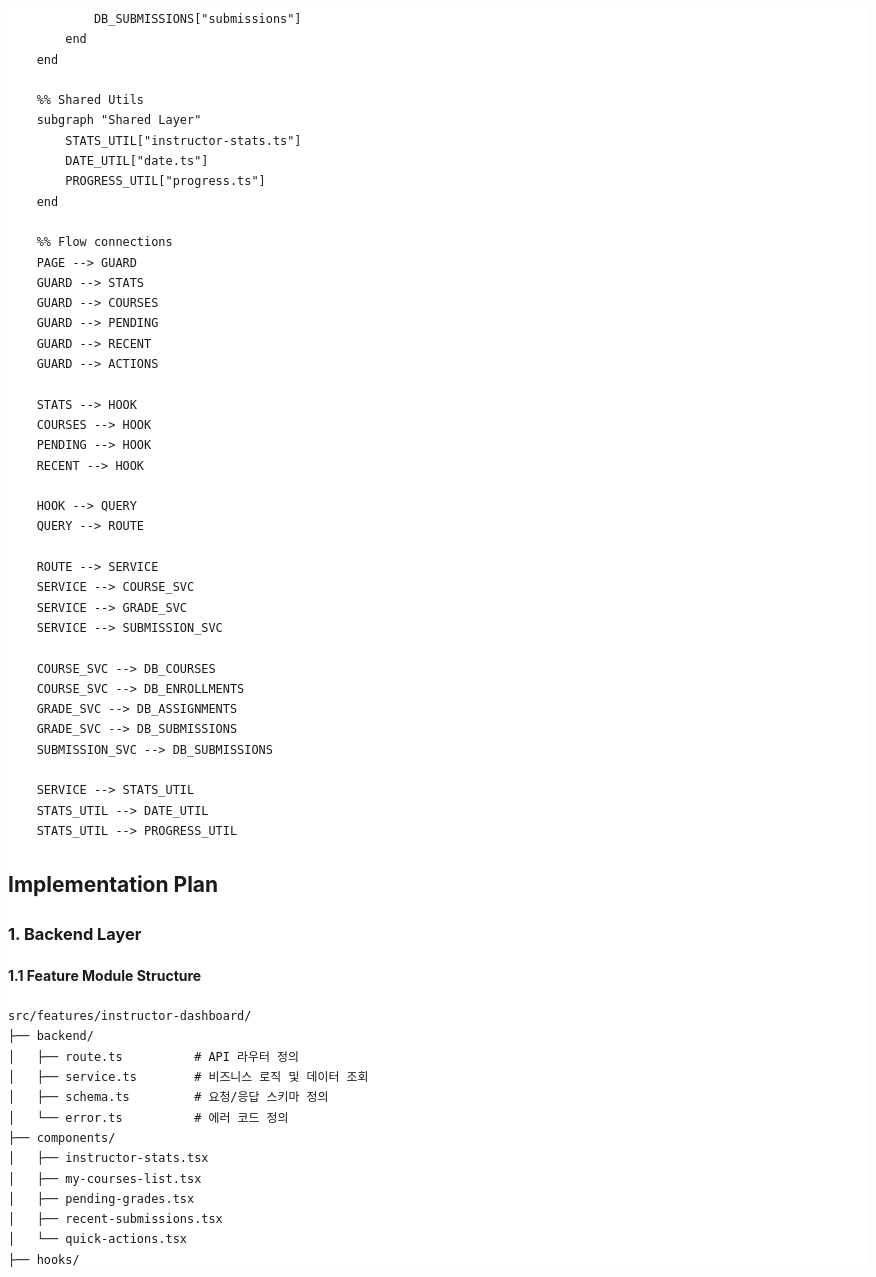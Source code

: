 ```mermaid
            DB_SUBMISSIONS["submissions"]
        end
    end
    
    %% Shared Utils
    subgraph "Shared Layer"
        STATS_UTIL["instructor-stats.ts"]
        DATE_UTIL["date.ts"]
        PROGRESS_UTIL["progress.ts"]
    end
    
    %% Flow connections
    PAGE --> GUARD
    GUARD --> STATS
    GUARD --> COURSES
    GUARD --> PENDING
    GUARD --> RECENT
    GUARD --> ACTIONS
    
    STATS --> HOOK
    COURSES --> HOOK
    PENDING --> HOOK
    RECENT --> HOOK
    
    HOOK --> QUERY
    QUERY --> ROUTE
    
    ROUTE --> SERVICE
    SERVICE --> COURSE_SVC
    SERVICE --> GRADE_SVC
    SERVICE --> SUBMISSION_SVC
    
    COURSE_SVC --> DB_COURSES
    COURSE_SVC --> DB_ENROLLMENTS
    GRADE_SVC --> DB_ASSIGNMENTS
    GRADE_SVC --> DB_SUBMISSIONS
    SUBMISSION_SVC --> DB_SUBMISSIONS
    
    SERVICE --> STATS_UTIL
    STATS_UTIL --> DATE_UTIL
    STATS_UTIL --> PROGRESS_UTIL
```

## Implementation Plan

### 1. Backend Layer

#### 1.1 Feature Module Structure
```
src/features/instructor-dashboard/
├── backend/
│   ├── route.ts          # API 라우터 정의
│   ├── service.ts        # 비즈니스 로직 및 데이터 조회
│   ├── schema.ts         # 요청/응답 스키마 정의
│   └── error.ts          # 에러 코드 정의
├── components/
│   ├── instructor-stats.tsx
│   ├── my-courses-list.tsx
│   ├── pending-grades.tsx
│   ├── recent-submissions.tsx
│   └── quick-actions.tsx
├── hooks/
```